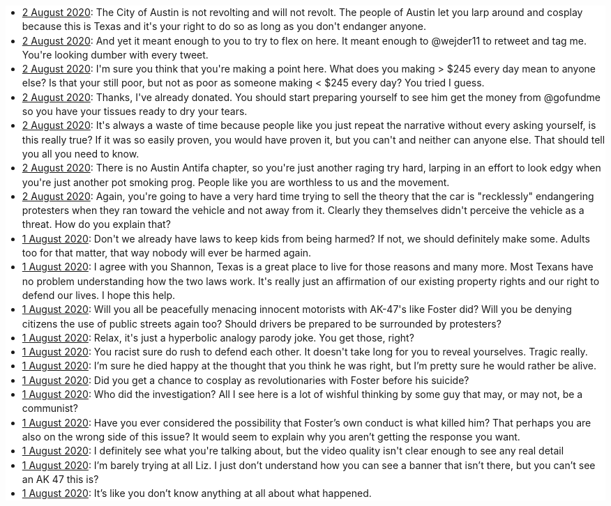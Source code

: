 * [ 2 August 2020](https://web.archive.org/web/20200802034035/https://twitter.com/AntifaHamptons/status/1289767845564489728): The City of Austin is not revolting and will not revolt. The people of Austin let you larp around and cosplay because this is Texas and it's your right to do so as long as you don't endanger anyone. 
* [ 2 August 2020](https://web.archive.org/web/20200802033734/https://twitter.com/AntifaHamptons/status/1289767158063304705): And yet it meant enough to you to try to flex on here. It meant enough to  @wejder11  to retweet and tag me. You're looking dumber with every tweet. 
* [ 2 August 2020](https://web.archive.org/web/20200802033442/https://twitter.com/AntifaHamptons/status/1289765974669959168): I'm sure you think that you're making a point here. What does you making > $245 every day mean to anyone else? Is that your still poor, but not as poor as someone making < $245 every day? You tried I guess. 
* [ 2 August 2020](https://web.archive.org/web/20200802030207/https://twitter.com/AntifaHamptons/status/1289758004259168256): Thanks, I've already donated. You should start preparing yourself to see him get the money from  @gofundme  so you have your tissues ready to dry your tears. 
* [ 2 August 2020](https://web.archive.org/web/20200802025734/https://twitter.com/AntifaHamptons/status/1289757012742623232): It's always a waste of time because people like you just repeat the narrative without every asking yourself, is this really true? If it was so easily proven, you would have proven it, but you can't and neither can anyone else. That should tell you all you need to know. 
* [ 2 August 2020](https://web.archive.org/web/20200802025435/https://twitter.com/AntifaHamptons/status/1289756237853102081): There is no Austin Antifa chapter, so you're just another raging try hard, larping in an effort to look edgy when you're just another pot smoking prog. People like you are worthless to us and the movement. 
* [ 2 August 2020](https://web.archive.org/web/20200802025139/https://twitter.com/AntifaHamptons/status/1289755242125381632): Again, you're going to have a very hard time trying to sell the theory that the car is "recklessly" endangering protesters when they ran toward the vehicle and not away from it. Clearly they themselves didn't perceive the vehicle as a threat. How do you explain that? 
* [ 1 August 2020](https://web.archive.org/web/20200801161255/https://twitter.com/AntifaHamptons/status/1289594892004425729): Don't we already have laws to keep kids from being harmed? If not, we should definitely make some. Adults too for that matter, that way nobody will ever be harmed again. 
* [ 1 August 2020](https://web.archive.org/web/20200801161007/https://twitter.com/AntifaHamptons/status/1289594150904426496): I agree with you Shannon, Texas is a great place to live for those reasons and many more. Most Texans have no problem understanding how the two laws work. It's really just an affirmation of our existing property rights and our right to defend our lives. I hope this help. 
* [ 1 August 2020](https://web.archive.org/web/20200801155709/https://twitter.com/AntifaHamptons/status/1289590949970972672): Will you all be peacefully menacing innocent motorists with AK-47's like Foster did? Will you be denying citizens the use of public streets again too? Should drivers be prepared to be surrounded by protesters? 
* [ 1 August 2020](https://web.archive.org/web/20200801152705/https://twitter.com/AntifaHamptons/status/1289583391105458179): Relax, it's just a hyperbolic analogy parody joke. You get those, right? 
* [ 1 August 2020](https://web.archive.org/web/20200801152056/https://twitter.com/AntifaHamptons/status/1289581803087360004): You racist sure do rush to defend each other. It doesn't take long for you to reveal yourselves. Tragic really. 
* [ 1 August 2020](https://web.archive.org/web/20200801130657/https://twitter.com/AntifaHamptons/status/1289547601650413569): I’m sure he died happy at the thought that you think he was right, but I’m pretty sure he would rather be alive. 
* [ 1 August 2020](https://web.archive.org/web/20200801122814/https://twitter.com/AntifaHamptons/status/1289538278618669057): Did you get a chance to cosplay as revolutionaries with Foster before his suicide? 
* [ 1 August 2020](https://web.archive.org/web/20200801120834/https://twitter.com/AntifaHamptons/status/1289533364169371649): Who did the investigation? All I see here is a lot of wishful thinking by some guy that may, or may not, be a communist? 
* [ 1 August 2020](https://web.archive.org/web/20200801120241/https://twitter.com/AntifaHamptons/status/1289531898662752256): Have you ever considered the possibility that Foster’s own conduct is what killed him? That perhaps you are also on the wrong side of this issue? It would seem to explain why you aren’t getting the response you want. 
* [ 1 August 2020](https://web.archive.org/web/20200801082329/https://twitter.com/AntifaHamptons/status/1289476708945420290): I definitely see what you're talking about, but the video quality isn't clear enough to see any real detail 
* [ 1 August 2020](https://web.archive.org/web/20200801081349/https://twitter.com/AntifaHamptons/status/1289474241578954753): I’m barely trying at all Liz. I just don’t understand how you can see a banner that isn’t there, but you can’t see an AK 47 this is? 
* [ 1 August 2020](https://web.archive.org/web/20200801080730/https://twitter.com/AntifaHamptons/status/1289472728349605889): It’s like you don’t know anything at all about what happened. 